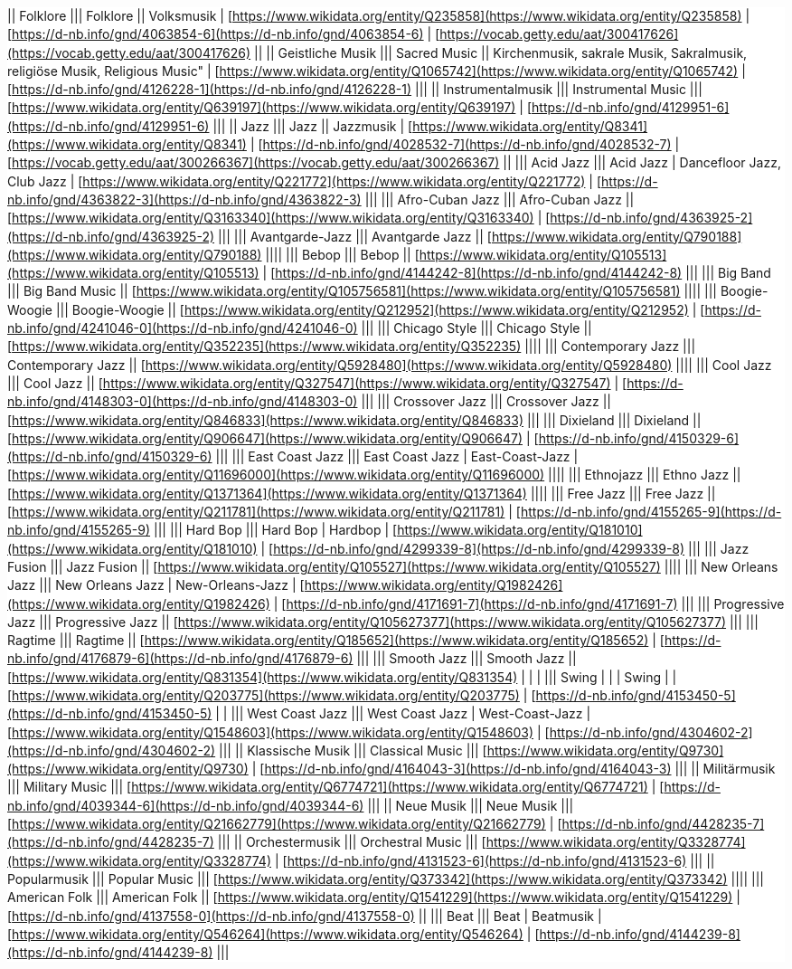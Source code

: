 || Folklore ||| Folklore || Volksmusik | [https://www.wikidata.org/entity/Q235858](https://www.wikidata.org/entity/Q235858) | [https://d-nb.info/gnd/4063854-6](https://d-nb.info/gnd/4063854-6) | [https://vocab.getty.edu/aat/300417626](https://vocab.getty.edu/aat/300417626) ||
|| Geistliche Musik ||| Sacred Music || Kirchenmusik, sakrale Musik, Sakralmusik, religiöse Musik, Religious Music" | [https://www.wikidata.org/entity/Q1065742](https://www.wikidata.org/entity/Q1065742) | [https://d-nb.info/gnd/4126228-1](https://d-nb.info/gnd/4126228-1) |||
|| Instrumentalmusik ||| Instrumental Music ||| [https://www.wikidata.org/entity/Q639197](https://www.wikidata.org/entity/Q639197) | [https://d-nb.info/gnd/4129951-6](https://d-nb.info/gnd/4129951-6) |||
|| Jazz ||| Jazz || Jazzmusik | [https://www.wikidata.org/entity/Q8341](https://www.wikidata.org/entity/Q8341) | [https://d-nb.info/gnd/4028532-7](https://d-nb.info/gnd/4028532-7) | [https://vocab.getty.edu/aat/300266367](https://vocab.getty.edu/aat/300266367) ||
||| Acid Jazz ||| Acid Jazz | Dancefloor Jazz, Club Jazz | [https://www.wikidata.org/entity/Q221772](https://www.wikidata.org/entity/Q221772) | [https://d-nb.info/gnd/4363822-3](https://d-nb.info/gnd/4363822-3) |||
||| Afro-Cuban Jazz ||| Afro-Cuban Jazz || [https://www.wikidata.org/entity/Q3163340](https://www.wikidata.org/entity/Q3163340) | [https://d-nb.info/gnd/4363925-2](https://d-nb.info/gnd/4363925-2) |||
||| Avantgarde-Jazz ||| Avantgarde Jazz || [https://www.wikidata.org/entity/Q790188](https://www.wikidata.org/entity/Q790188) ||||
||| Bebop ||| Bebop || [https://www.wikidata.org/entity/Q105513](https://www.wikidata.org/entity/Q105513) | [https://d-nb.info/gnd/4144242-8](https://d-nb.info/gnd/4144242-8) ||| 
||| Big Band ||| Big Band Music || [https://www.wikidata.org/entity/Q105756581](https://www.wikidata.org/entity/Q105756581) ||||
||| Boogie-Woogie ||| Boogie-Woogie || [https://www.wikidata.org/entity/Q212952](https://www.wikidata.org/entity/Q212952) | [https://d-nb.info/gnd/4241046-0](https://d-nb.info/gnd/4241046-0) |||
||| Chicago Style ||| Chicago Style || [https://www.wikidata.org/entity/Q352235](https://www.wikidata.org/entity/Q352235) |||| 
||| Contemporary Jazz ||| Contemporary Jazz || [https://www.wikidata.org/entity/Q5928480](https://www.wikidata.org/entity/Q5928480) |||| 
||| Cool Jazz ||| Cool Jazz || [https://www.wikidata.org/entity/Q327547](https://www.wikidata.org/entity/Q327547) | [https://d-nb.info/gnd/4148303-0](https://d-nb.info/gnd/4148303-0) |||
||| Crossover Jazz ||| Crossover Jazz || [https://www.wikidata.org/entity/Q846833](https://www.wikidata.org/entity/Q846833) |||
||| Dixieland ||| Dixieland || [https://www.wikidata.org/entity/Q906647](https://www.wikidata.org/entity/Q906647) | [https://d-nb.info/gnd/4150329-6](https://d-nb.info/gnd/4150329-6) |||
||| East Coast Jazz ||| East Coast Jazz | East-Coast-Jazz | [https://www.wikidata.org/entity/Q11696000](https://www.wikidata.org/entity/Q11696000) ||||
||| Ethnojazz ||| Ethno Jazz || [https://www.wikidata.org/entity/Q1371364](https://www.wikidata.org/entity/Q1371364) ||||
||| Free Jazz ||| Free Jazz || [https://www.wikidata.org/entity/Q211781](https://www.wikidata.org/entity/Q211781) | [https://d-nb.info/gnd/4155265-9](https://d-nb.info/gnd/4155265-9) |||
||| Hard Bop ||| Hard Bop | Hardbop | [https://www.wikidata.org/entity/Q181010](https://www.wikidata.org/entity/Q181010) | [https://d-nb.info/gnd/4299339-8](https://d-nb.info/gnd/4299339-8) ||| 
||| Jazz Fusion ||| Jazz Fusion || [https://www.wikidata.org/entity/Q105527](https://www.wikidata.org/entity/Q105527) |||| 
||| New Orleans Jazz ||| New Orleans Jazz | New-Orleans-Jazz | [https://www.wikidata.org/entity/Q1982426](https://www.wikidata.org/entity/Q1982426) | [https://d-nb.info/gnd/4171691-7](https://d-nb.info/gnd/4171691-7) |||
||| Progressive Jazz ||| Progressive Jazz || [https://www.wikidata.org/entity/Q105627377](https://www.wikidata.org/entity/Q105627377) ||| 
||| Ragtime ||| Ragtime || [https://www.wikidata.org/entity/Q185652](https://www.wikidata.org/entity/Q185652) | [https://d-nb.info/gnd/4176879-6](https://d-nb.info/gnd/4176879-6) |||
||| Smooth Jazz ||| Smooth Jazz || [https://www.wikidata.org/entity/Q831354](https://www.wikidata.org/entity/Q831354) |  |  | 
||| Swing |  |  | Swing |  | [https://www.wikidata.org/entity/Q203775](https://www.wikidata.org/entity/Q203775) | [https://d-nb.info/gnd/4153450-5](https://d-nb.info/gnd/4153450-5) |  | 
||| West Coast Jazz ||| West Coast Jazz | West-Coast-Jazz | [https://www.wikidata.org/entity/Q1548603](https://www.wikidata.org/entity/Q1548603) | [https://d-nb.info/gnd/4304602-2](https://d-nb.info/gnd/4304602-2) ||| 
|| Klassische Musik ||| Classical Music ||| [https://www.wikidata.org/entity/Q9730](https://www.wikidata.org/entity/Q9730) | [https://d-nb.info/gnd/4164043-3](https://d-nb.info/gnd/4164043-3) |||
|| Militärmusik ||| Military Music ||| [https://www.wikidata.org/entity/Q6774721](https://www.wikidata.org/entity/Q6774721) | [https://d-nb.info/gnd/4039344-6](https://d-nb.info/gnd/4039344-6) |||
|| Neue Musik ||| Neue Musik ||| [https://www.wikidata.org/entity/Q21662779](https://www.wikidata.org/entity/Q21662779) | [https://d-nb.info/gnd/4428235-7](https://d-nb.info/gnd/4428235-7) |||
|| Orchestermusik ||| Orchestral Music ||| [https://www.wikidata.org/entity/Q3328774](https://www.wikidata.org/entity/Q3328774) | [https://d-nb.info/gnd/4131523-6](https://d-nb.info/gnd/4131523-6) ||| 
|| Popularmusik ||| Popular Music ||| [https://www.wikidata.org/entity/Q373342](https://www.wikidata.org/entity/Q373342) ||||
||| American Folk ||| American Folk || [https://www.wikidata.org/entity/Q1541229](https://www.wikidata.org/entity/Q1541229) | [https://d-nb.info/gnd/4137558-0](https://d-nb.info/gnd/4137558-0) ||
||| Beat ||| Beat | Beatmusik | [https://www.wikidata.org/entity/Q546264](https://www.wikidata.org/entity/Q546264) | [https://d-nb.info/gnd/4144239-8](https://d-nb.info/gnd/4144239-8) |||